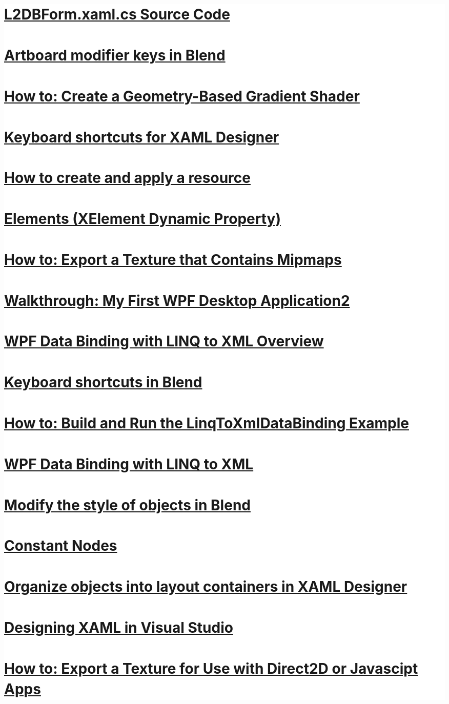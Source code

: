 # [L2DBForm.xaml.cs Source Code](l2dbform.xaml.cs-source-code.md)
# [Artboard modifier keys in Blend](artboard-modifier-keys-in-blend.md)
# [How to: Create a Geometry-Based Gradient Shader](how-to--create-a-geometry-based-gradient-shader.md)
# [Keyboard shortcuts  for XAML Designer](keyboard-shortcuts--for-xaml-designer.md)
# [How to create and apply a resource](how-to-create-and-apply-a-resource.md)
# [Elements (XElement Dynamic Property)](elements--xelement-dynamic-property-.md)
# [How to: Export a Texture that Contains Mipmaps](how-to--export-a-texture-that-contains-mipmaps.md)
# [Walkthrough: My First WPF Desktop Application2](walkthrough--my-first-wpf-desktop-application2.md)
# [WPF Data Binding with LINQ to XML Overview](wpf-data-binding-with-linq-to-xml-overview.md)
# [Keyboard shortcuts in Blend](keyboard-shortcuts-in-blend.md)
# [How to: Build and Run the LinqToXmlDataBinding Example](how-to--build-and-run-the-linqtoxmldatabinding-example.md)
# [WPF Data Binding with LINQ to XML](wpf-data-binding-with-linq-to-xml.md)
# [Modify the style of objects in Blend](modify-the-style-of-objects-in-blend.md)
# [Constant Nodes](constant-nodes.md)
# [Organize objects into layout containers in XAML Designer](organize-objects-into-layout-containers-in-xaml-designer.md)
# [Designing XAML in Visual Studio](designing-xaml-in-visual-studio.md)
# [How to: Export a Texture for Use with Direct2D or Javascipt Apps](how-to--export-a-texture-for-use-with-direct2d-or-javascipt-apps.md)
